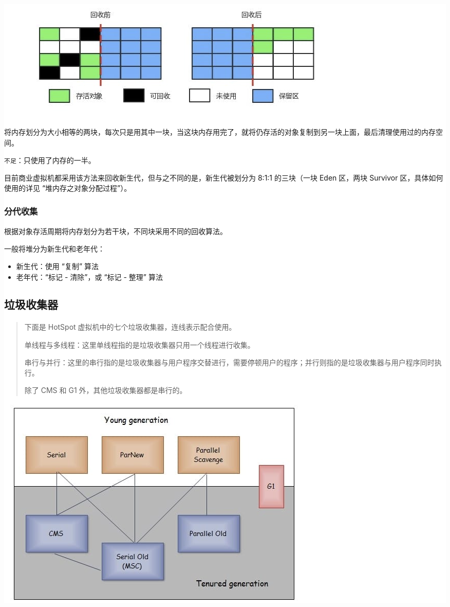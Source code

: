 ![](../pictures/Pasted%20image%2020230228001224.png)

将内存划分为大小相等的两块，每次只是用其中一块，当这块内存用完了，就将仍存活的对象复制到另一块上面，最后清理使用过的内存空间。

`不足`：只使用了内存的一半。

目前商业虚拟机都采用该方法来回收新生代，但与之不同的是，新生代被划分为 8:1:1 的三块（一块 Eden 区，两块 Survivor 区，具体如何使用的详见 “堆内存之对象分配过程”）。

### 分代收集

根据对象存活周期将内存划分为若干块，不同块采用不同的回收算法。

一般将堆分为新生代和老年代：
- 新生代：使用 “复制” 算法
- 老年代：“标记 - 清除”，或 “标记 - 整理” 算法

## 垃圾收集器

>下面是 HotSpot 虚拟机中的七个垃圾收集器，连线表示配合使用。
>
>单线程与多线程：这里单线程指的是垃圾收集器只用一个线程进行收集。
> 
>串行与并行：这里的串行指的是垃圾收集器与用户程序交替进行，需要停顿用户的程序；并行则指的是垃圾收集器与用户程序同时执行。
>
>除了 CMS 和 G1 外，其他垃圾收集器都是串行的。

![](../pictures/Pasted%20image%2020230228100713.png)
